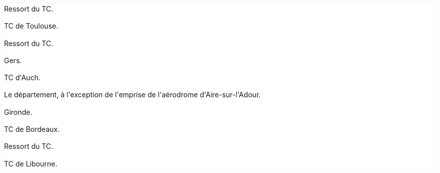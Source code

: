 Ressort du TC.

</td>
    </tr>
    <tr>
      <td valign="top">
      </td><td valign="top">

TC de Toulouse.

</td>
      <td valign="top">

Ressort du TC.

</td>
    </tr>
    <tr>
      <td valign="top">

Gers.

</td>
      <td valign="top">

TC d'Auch.

</td>
      <td valign="top">

Le département, à l'exception de l'emprise de l'aérodrome d'Aire-sur-l'Adour.

</td>
    </tr>
    <tr>
      <td valign="top">

Gironde.

</td>
      <td valign="top">

TC de Bordeaux.

</td>
      <td valign="top">

Ressort du TC.

</td>
    </tr>
    <tr>
      <td valign="top">
      </td><td valign="top">

TC de Libourne.

</td>
      <td valign="top">
